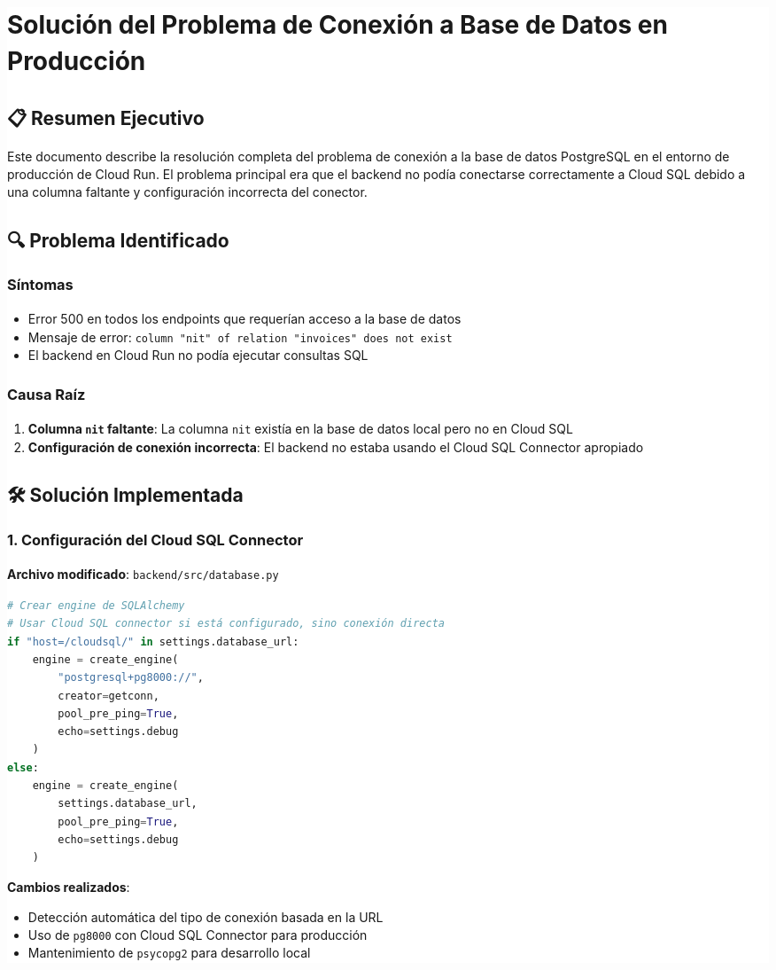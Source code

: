 # Solución del Problema de Conexión a Base de Datos en Producción

## 📋 Resumen Ejecutivo

Este documento describe la resolución completa del problema de conexión a la base de datos PostgreSQL en el entorno de producción de Cloud Run. El problema principal era que el backend no podía conectarse correctamente a Cloud SQL debido a una columna faltante y configuración incorrecta del conector.

## 🔍 Problema Identificado

### Síntomas
- Error 500 en todos los endpoints que requerían acceso a la base de datos
- Mensaje de error: `column "nit" of relation "invoices" does not exist`
- El backend en Cloud Run no podía ejecutar consultas SQL

### Causa Raíz
1. **Columna `nit` faltante**: La columna `nit` existía en la base de datos local pero no en Cloud SQL
2. **Configuración de conexión incorrecta**: El backend no estaba usando el Cloud SQL Connector apropiado

## 🛠️ Solución Implementada

### 1. Configuración del Cloud SQL Connector

**Archivo modificado**: `backend/src/database.py`

```python
# Crear engine de SQLAlchemy
# Usar Cloud SQL connector si está configurado, sino conexión directa
if "host=/cloudsql/" in settings.database_url:
    engine = create_engine(
        "postgresql+pg8000://",
        creator=getconn,
        pool_pre_ping=True,
        echo=settings.debug
    )
else:
    engine = create_engine(
        settings.database_url,
        pool_pre_ping=True,
        echo=settings.debug
    )
```

**Cambios realizados**:
- Detección automática del tipo de conexión basada en la URL
- Uso de `pg8000` con Cloud SQL Connector para producción
- Mantenimiento de `psycopg2` para desarrollo local
